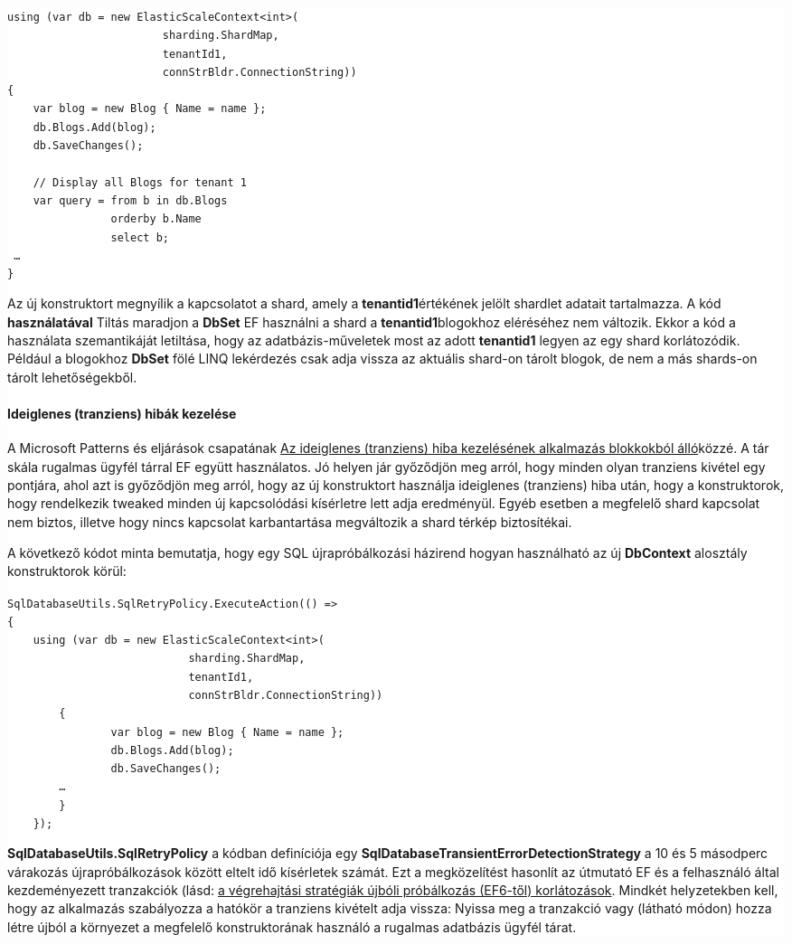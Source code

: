     using (var db = new ElasticScaleContext<int>( 
                            sharding.ShardMap,  
                            tenantId1,  
                            connStrBldr.ConnectionString)) 
    { 
        var blog = new Blog { Name = name }; 
        db.Blogs.Add(blog); 
        db.SaveChanges(); 

        // Display all Blogs for tenant 1 
        var query = from b in db.Blogs 
                    orderby b.Name 
                    select b; 
     … 
    }

Az új konstruktort megnyílik a kapcsolatot a shard, amely a **tenantid1**értékének jelölt shardlet adatait tartalmazza. A kód **használatával** Tiltás maradjon a **DbSet** EF használni a shard a **tenantid1**blogokhoz eléréséhez nem változik. Ekkor a kód a használata szemantikáját letiltása, hogy az adatbázis-műveletek most az adott **tenantid1** legyen az egy shard korlátozódik. Például a blogokhoz **DbSet** fölé LINQ lekérdezés csak adja vissza az aktuális shard-on tárolt blogok, de nem a más shards-on tárolt lehetőségekből.  

#### <a name="transient-faults-handling"></a>Ideiglenes (tranziens) hibák kezelése
A Microsoft Patterns és eljárások csapatának [Az ideiglenes (tranziens) hiba kezelésének alkalmazás blokkokból álló](https://msdn.microsoft.com/library/dn440719.aspx)közzé. A tár skála rugalmas ügyfél tárral EF együtt használatos. Jó helyen jár győződjön meg arról, hogy minden olyan tranziens kivétel egy pontjára, ahol azt is győződjön meg arról, hogy az új konstruktort használja ideiglenes (tranziens) hiba után, hogy a konstruktorok, hogy rendelkezik tweaked minden új kapcsolódási kísérletre lett adja eredményül. Egyéb esetben a megfelelő shard kapcsolat nem biztos, illetve hogy nincs kapcsolat karbantartása megváltozik a shard térkép biztosítékai. 

A következő kódot minta bemutatja, hogy egy SQL újrapróbálkozási házirend hogyan használható az új **DbContext** alosztály konstruktorok körül: 

    SqlDatabaseUtils.SqlRetryPolicy.ExecuteAction(() => 
    { 
        using (var db = new ElasticScaleContext<int>( 
                                sharding.ShardMap,  
                                tenantId1,  
                                connStrBldr.ConnectionString)) 
            { 
                    var blog = new Blog { Name = name }; 
                    db.Blogs.Add(blog); 
                    db.SaveChanges(); 
            … 
            } 
        }); 

**SqlDatabaseUtils.SqlRetryPolicy** a kódban definíciója egy **SqlDatabaseTransientErrorDetectionStrategy** a 10 és 5 másodperc várakozás újrapróbálkozások között eltelt idő kísérletek számát. Ezt a megközelítést hasonlít az útmutató EF és a felhasználó által kezdeményezett tranzakciók (lásd: [a végrehajtási stratégiák újbóli próbálkozás (EF6-től) korlátozások](http://msdn.microsoft.com/data/dn307226). Mindkét helyzetekben kell, hogy az alkalmazás szabályozza a hatókör a tranziens kivételt adja vissza: Nyissa meg a tranzakció vagy (látható módon) hozza létre újból a környezet a megfelelő konstruktorának használó a rugalmas adatbázis ügyfél tárat.
